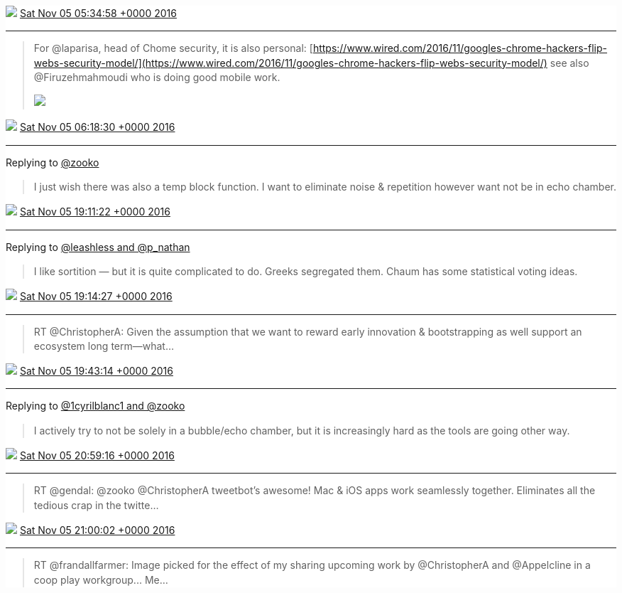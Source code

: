 <img src="{{ site.url }}{{ site.baseurl }}/assets/images/media/tweet.ico" width="30" /> [Sat Nov 05 05:34:58 +0000 2016](https://twitter.com/ChristopherA/status/794774992013565952)

----

> For @laparisa, head of Chome security, it is also personal: [https://www.wired.com/2016/11/googles-chrome-hackers-flip-webs-security-model/](https://www.wired.com/2016/11/googles-chrome-hackers-flip-webs-security-model/) see also @Firuzehmahmoudi who is doing good mobile work. 
> 
> ![](../../media/794785947028058112-CwelmnAUUAAwM8f.jpg)

<img src="{{ site.url }}{{ site.baseurl }}/assets/images/media/tweet.ico" width="30" /> [Sat Nov 05 06:18:30 +0000 2016](https://twitter.com/ChristopherA/status/794785947028058112)

----

Replying to [@zooko](https://twitter.com/zooko/status/794977494931832833)

> I just wish there was also a temp block function. I want to eliminate noise &amp; repetition however want not be in echo chamber.

<img src="{{ site.url }}{{ site.baseurl }}/assets/images/media/tweet.ico" width="30" /> [Sat Nov 05 19:11:22 +0000 2016](https://twitter.com/ChristopherA/status/794980443309281280)

----

Replying to [@leashless and @p_nathan](https://twitter.com/leashless/status/794977013069189121)

> I like sortition — but it is quite complicated to do. Greeks segregated them. Chaum has some statistical voting ideas.

<img src="{{ site.url }}{{ site.baseurl }}/assets/images/media/tweet.ico" width="30" /> [Sat Nov 05 19:14:27 +0000 2016](https://twitter.com/ChristopherA/status/794981218005594112)

----

> RT @ChristopherA: Given the assumption that we want to reward early innovation &amp; bootstrapping as well support an ecosystem long term—what…

<img src="{{ site.url }}{{ site.baseurl }}/assets/images/media/tweet.ico" width="30" /> [Sat Nov 05 19:43:14 +0000 2016](https://twitter.com/ChristopherA/status/794988463971893248)

----

Replying to [@1cyrilblanc1 and @zooko](https://twitter.com/@1cyrilblanc1/status/794998234422706177)

> I actively try to not be solely in a bubble/echo chamber, but it is increasingly hard as the tools are going other way.

<img src="{{ site.url }}{{ site.baseurl }}/assets/images/media/tweet.ico" width="30" /> [Sat Nov 05 20:59:16 +0000 2016](https://twitter.com/ChristopherA/status/795007596977455104)

----

> RT @gendal: @zooko @ChristopherA tweetbot’s awesome! Mac &amp; iOS apps work seamlessly together. Eliminates all the tedious crap in the twitte…

<img src="{{ site.url }}{{ site.baseurl }}/assets/images/media/tweet.ico" width="30" /> [Sat Nov 05 21:00:02 +0000 2016](https://twitter.com/ChristopherA/status/795007792180379649)

----

> RT @frandallfarmer: Image picked for the effect of my sharing upcoming work by @ChristopherA and @Appelcline in a coop play workgroup... Me…
